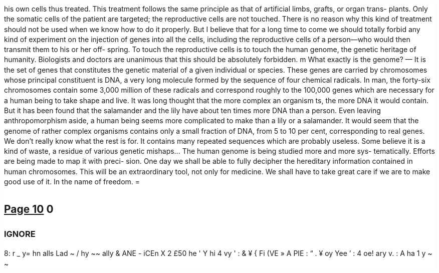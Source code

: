 his own cells thus treated. This treatment follows the same 
principle as that of artificial limbs, grafts, or organ trans- 
plants. Only the somatic cells of the patient are targeted; 
the reproductive cells are not touched. There is no reason 
why this kind of treatment should not be used when we 
know how to do it properly. 
But I believe that for a long time to come we should 
totally forbid any kind of experiment on the injection of 
genes into all the cells, including the reproductive cells of 
a person—who would then transmit them to his or her off- 
spring. To touch the reproductive cells is to touch the human 
genome, the genetic heritage of humanity. Biologists and 
doctors are unanimous that this should be absolutely 
forbidden. 
m What exactly is the genome? 
— It is the set of genes that constitutes the genetic material 
of a given individual or species. These genes are carried by 
chromosomes whose principal constituent is DNA, a very 
long molecule formed by the sequence of four chemical 
radicals. In man, the forty-six chromosomes contain some 
3,000 million of these radicals and correspond roughly to 
the 100,000 genes which are necessary for a human being 
to take shape and live. 
It was long thought that the more complex an organism 
ts, the more DNA it would contain. But it has been found 
that the salamander and the lily have about ten times more 
DNA than a person. Even leaving anthropomorphism aside, 
a human being seems more complicated to make than a 
lily or a salamander. It would seem that the genome of 
rather complex organisms contains only a small fraction 
of DNA, from 5 to 10 per cent, corresponding to real 
genes. We don’t really know what the rest is for. It 
contains many repeated sequences which are probably 
useless. Some believe it is a kind of waste, a residue of 
various genetic mishaps... 
The human genome is being studied more and more sys- 
tematically. Efforts are being made to map it with preci- 
sion. One day we shall be able to fully decipher the 
hereditary information contained in human chromosomes. 
This will be an extraordinary tool, not only for medicine. 
We shall have to take great care if we are to make good use 
of it. In the name of freedom. =

## [Page 10](087746engo.pdf#page=10) 0

### IGNORE

   8: r _ y= hn 
alls Lad ~ / hy ~~ ally & ANE - 
iCEn X 2 £50 he ' Y hi 
4 vy ' : & ¥ { Fi (VE » 
A PIE : “ . ¥ oy Yee ’ : 
4 oe! ary v. : A ha 
1 y ~
~
 